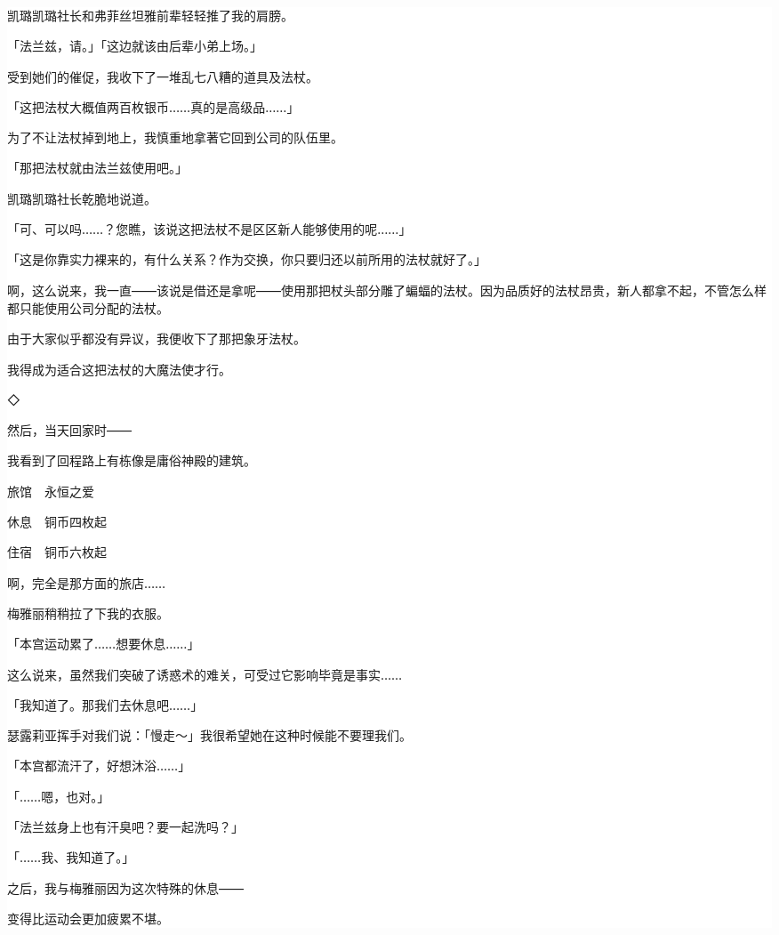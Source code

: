 凯璐凯璐社长和弗菲丝坦雅前辈轻轻推了我的肩膀。

「法兰兹，请。」「这边就该由后辈小弟上场。」

受到她们的催促，我收下了一堆乱七八糟的道具及法杖。

「这把法杖大概值两百枚银币……真的是高级品……」

为了不让法杖掉到地上，我慎重地拿著它回到公司的队伍里。

「那把法杖就由法兰兹使用吧。」

凯璐凯璐社长乾脆地说道。

「可、可以吗……？您瞧，该说这把法杖不是区区新人能够使用的呢……」

「这是你靠实力裸来的，有什么关系？作为交换，你只要归还以前所用的法杖就好了。」

啊，这么说来，我一直——该说是借还是拿呢——使用那把杖头部分雕了蝙蝠的法杖。因为品质好的法杖昂贵，新人都拿不起，不管怎么样都只能使用公司分配的法杖。

由于大家似乎都没有异议，我便收下了那把象牙法杖。

我得成为适合这把法杖的大魔法使才行。

◇

然后，当天回家时——

我看到了回程路上有栋像是庸俗神殿的建筑。

旅馆　永恒之爱

休息　铜币四枚起

住宿　铜币六枚起

啊，完全是那方面的旅店……

梅雅丽稍稍拉了下我的衣服。

「本宫运动累了……想要休息……」

这么说来，虽然我们突破了诱惑术的难关，可受过它影响毕竟是事实……

「我知道了。那我们去休息吧……」

瑟露莉亚挥手对我们说：「慢走～」我很希望她在这种时候能不要理我们。

「本宫都流汗了，好想沐浴……」

「……嗯，也对。」

「法兰兹身上也有汗臭吧？要一起洗吗？」

「……我、我知道了。」

之后，我与梅雅丽因为这次特殊的休息——

变得比运动会更加疲累不堪。

